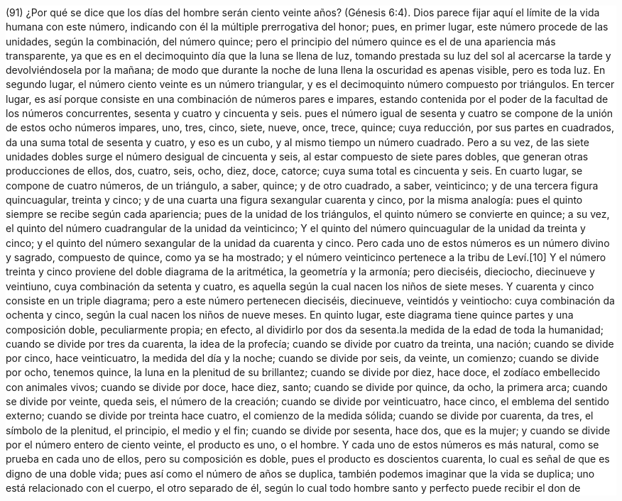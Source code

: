 <span id="v91">(91)</span> ¿Por qué se dice que los días del hombre serán ciento veinte años? (Génesis 6:4). Dios parece fijar aquí el límite de la vida humana con este número, indicando con él la múltiple prerrogativa del honor; pues, en primer lugar, este número procede de las unidades, según la combinación, del número quince; pero el principio del número quince es el de una apariencia más transparente, ya que es en el decimoquinto día que la luna se llena de luz, tomando prestada su luz del sol al acercarse la tarde y devolviéndosela por la mañana; de modo que durante la noche de luna llena la oscuridad es apenas visible, pero es toda luz. En segundo lugar, el número ciento veinte es un número triangular, y es el decimoquinto número compuesto por triángulos. En tercer lugar, es así porque consiste en una combinación de números pares e impares, estando contenida por el poder de la facultad de los números concurrentes, sesenta y cuatro y cincuenta y seis. pues el número igual de sesenta y cuatro se compone de la unión de estos ocho números impares, uno, tres, cinco, siete, nueve, once, trece, quince; cuya reducción, por sus partes en cuadrados, da una suma total de sesenta y cuatro, y eso es un cubo, y al mismo tiempo un número cuadrado. Pero a su vez, de las siete unidades dobles surge el número desigual de cincuenta y seis, al estar compuesto de siete pares dobles, que generan otras producciones de ellos, dos, cuatro, seis, ocho, diez, doce, catorce; cuya suma total es cincuenta y seis. En cuarto lugar, se compone de cuatro números, de un triángulo, a saber, quince; y de otro cuadrado, a saber, veinticinco; y de una tercera figura quincuagular, treinta y cinco; y de una cuarta una figura sexangular cuarenta y cinco, por la misma analogía: pues el quinto siempre se recibe según cada apariencia; pues de la unidad de los triángulos, el quinto número se convierte en quince; a su vez, el quinto del número cuadrangular de la unidad da veinticinco; Y el quinto del número quincuagular de la unidad da treinta y cinco; y el quinto del número sexangular de la unidad da cuarenta y cinco. Pero cada uno de estos números es un número divino y sagrado, compuesto de quince, como ya se ha mostrado; y el número veinticinco pertenece a la tribu de Leví.[10] Y el número treinta y cinco proviene del doble diagrama de la aritmética, la geometría y la armonía; pero dieciséis, dieciocho, diecinueve y veintiuno, cuya combinación da setenta y cuatro, es aquella según la cual nacen los niños de siete meses. Y cuarenta y cinco consiste en un triple diagrama; pero a este número pertenecen dieciséis, diecinueve, veintidós y veintiocho: cuya combinación da ochenta y cinco, según la cual nacen los niños de nueve meses. En quinto lugar, este diagrama tiene quince partes y una composición doble, peculiarmente propia; en efecto, al dividirlo por dos da sesenta.la medida de la edad de toda la humanidad; cuando se divide por tres da cuarenta, la idea de la profecía; cuando se divide por cuatro da treinta, una nación; cuando se divide por cinco, hace veinticuatro, la medida del día y la noche; cuando se divide por seis, da veinte, un comienzo; cuando se divide por ocho, tenemos quince, la luna en la plenitud de su brillantez; cuando se divide por diez, hace doce, el zodíaco embellecido con animales vivos; cuando se divide por doce, hace diez, santo; cuando se divide por quince, da ocho, la primera arca; cuando se divide por veinte, queda seis, el número de la creación; cuando se divide por veinticuatro, hace cinco, el emblema del sentido externo; cuando se divide por treinta hace cuatro, el comienzo de la medida sólida; cuando se divide por cuarenta, da tres, el símbolo de la plenitud, el principio, el medio y el fin; cuando se divide por sesenta, hace dos, que es la mujer; y cuando se divide por el número entero de ciento veinte, el producto es uno, o el hombre. Y cada uno de estos números es más natural, como se prueba en cada uno de ellos, pero su composición es doble, pues el producto es doscientos cuarenta, lo cual es señal de que es digno de una doble vida; pues así como el número de años se duplica, también podemos imaginar que la vida se duplica; uno está relacionado con el cuerpo, el otro separado de él, según lo cual todo hombre santo y perfecto puede recibir el don de